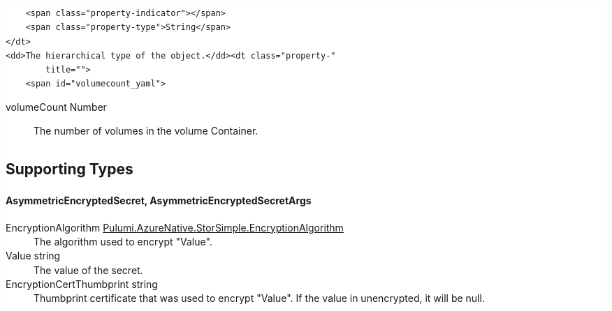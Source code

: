         <span class="property-indicator"></span>
        <span class="property-type">String</span>
    </dt>
    <dd>The hierarchical type of the object.</dd><dt class="property-"
            title="">
        <span id="volumecount_yaml">
<a data-swiftype-name="resource-property" data-swiftype-type="text" href="#volumecount_yaml" style="color: inherit; text-decoration: inherit;">volume<wbr>Count</a>
</span>
        <span class="property-indicator"></span>
        <span class="property-type">Number</span>
    </dt>
    <dd>The number of volumes in the volume Container.</dd></dl>
</pulumi-choosable>
</div>







## Supporting Types



<h4 id="asymmetricencryptedsecret">
Asymmetric<wbr>Encrypted<wbr>Secret<pulumi-choosable type="language" values="python,go" class="inline">, Asymmetric<wbr>Encrypted<wbr>Secret<wbr>Args</pulumi-choosable>
</h4>

<div>
<pulumi-choosable type="language" values="csharp">
<dl class="resources-properties"><dt class="property-required"
            title="Required">
        <span id="encryptionalgorithm_csharp">
<a data-swiftype-name="resource-property" data-swiftype-type="text" href="#encryptionalgorithm_csharp" style="color: inherit; text-decoration: inherit;">Encryption<wbr>Algorithm</a>
</span>
        <span class="property-indicator"></span>
        <span class="property-type"><a href="#encryptionalgorithm">Pulumi.<wbr>Azure<wbr>Native.<wbr>Stor<wbr>Simple.<wbr>Encryption<wbr>Algorithm</a></span>
    </dt>
    <dd>The algorithm used to encrypt &quot;Value&quot;.</dd><dt class="property-required"
            title="Required">
        <span id="value_csharp">
<a data-swiftype-name="resource-property" data-swiftype-type="text" href="#value_csharp" style="color: inherit; text-decoration: inherit;">Value</a>
</span>
        <span class="property-indicator"></span>
        <span class="property-type">string</span>
    </dt>
    <dd>The value of the secret.</dd><dt class="property-optional"
            title="Optional">
        <span id="encryptioncertthumbprint_csharp">
<a data-swiftype-name="resource-property" data-swiftype-type="text" href="#encryptioncertthumbprint_csharp" style="color: inherit; text-decoration: inherit;">Encryption<wbr>Cert<wbr>Thumbprint</a>
</span>
        <span class="property-indicator"></span>
        <span class="property-type">string</span>
    </dt>
    <dd>Thumbprint certificate that was used to encrypt &quot;Value&quot;. If the value in unencrypted, it will be null.</dd></dl>
</pulumi-choosable>
</div>
